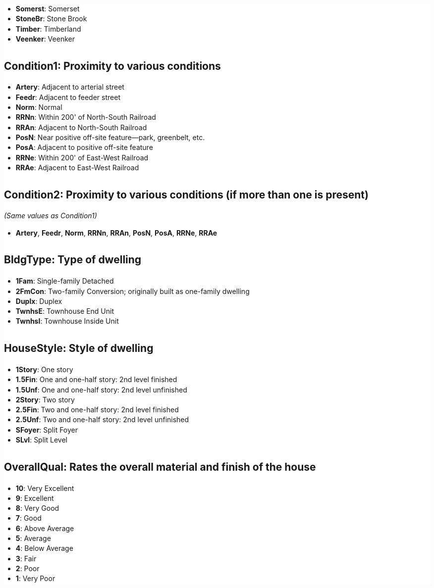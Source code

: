 - **Somerst**: Somerset  
- **StoneBr**: Stone Brook  
- **Timber**: Timberland  
- **Veenker**: Veenker  

## Condition1: Proximity to various conditions

- **Artery**: Adjacent to arterial street  
- **Feedr**: Adjacent to feeder street  
- **Norm**: Normal  
- **RRNn**: Within 200' of North-South Railroad  
- **RRAn**: Adjacent to North-South Railroad  
- **PosN**: Near positive off-site feature—park, greenbelt, etc.  
- **PosA**: Adjacent to positive off-site feature  
- **RRNe**: Within 200' of East-West Railroad  
- **RRAe**: Adjacent to East-West Railroad  

## Condition2: Proximity to various conditions (if more than one is present)

*(Same values as Condition1)*

- **Artery**, **Feedr**, **Norm**, **RRNn**, **RRAn**, **PosN**, **PosA**, **RRNe**, **RRAe**

## BldgType: Type of dwelling

- **1Fam**: Single-family Detached  
- **2FmCon**: Two-family Conversion; originally built as one-family dwelling  
- **Duplx**: Duplex  
- **TwnhsE**: Townhouse End Unit  
- **TwnhsI**: Townhouse Inside Unit  

## HouseStyle: Style of dwelling

- **1Story**: One story  
- **1.5Fin**: One and one-half story: 2nd level finished  
- **1.5Unf**: One and one-half story: 2nd level unfinished  
- **2Story**: Two story  
- **2.5Fin**: Two and one-half story: 2nd level finished  
- **2.5Unf**: Two and one-half story: 2nd level unfinished  
- **SFoyer**: Split Foyer  
- **SLvl**: Split Level  

## OverallQual: Rates the overall material and finish of the house

- **10**: Very Excellent  
- **9**: Excellent  
- **8**: Very Good  
- **7**: Good  
- **6**: Above Average  
- **5**: Average  
- **4**: Below Average  
- **3**: Fair  
- **2**: Poor  
- **1**: Very Poor  
